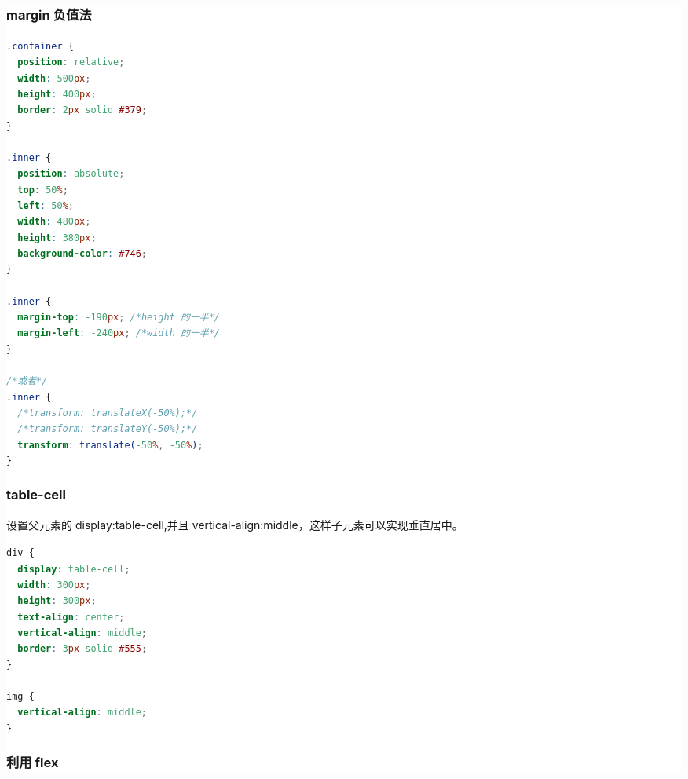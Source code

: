 ### margin 负值法

```css
.container {
  position: relative;
  width: 500px;
  height: 400px;
  border: 2px solid #379;
}

.inner {
  position: absolute;
  top: 50%;
  left: 50%;
  width: 480px;
  height: 380px;
  background-color: #746;
}

.inner {
  margin-top: -190px; /*height 的一半*/
  margin-left: -240px; /*width 的一半*/
}

/*或者*/
.inner {
  /*transform: translateX(-50%);*/
  /*transform: translateY(-50%);*/
  transform: translate(-50%, -50%);
}
```

### table-cell

设置父元素的 display:table-cell,并且 vertical-align:middle，这样子元素可以实现垂直居中。

```css
div {
  display: table-cell;
  width: 300px;
  height: 300px;
  text-align: center;
  vertical-align: middle;
  border: 3px solid #555;
}

img {
  vertical-align: middle;
}
```

### 利用 flex
